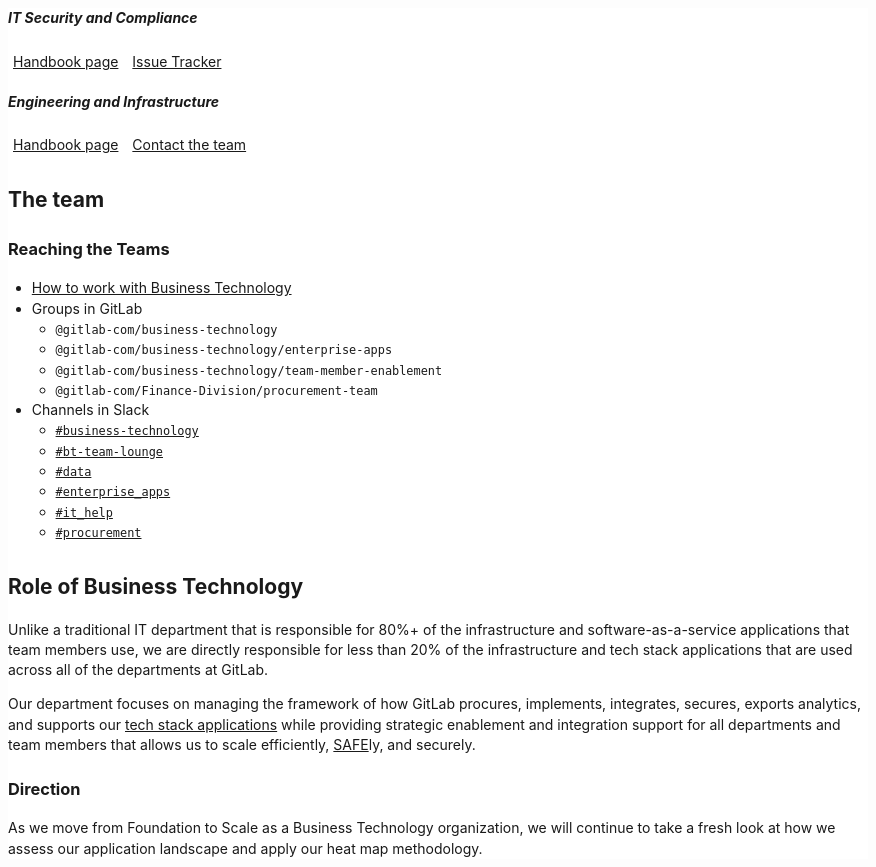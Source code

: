 <div class="flex-row" markdown="0">
  <div>
    <h5>IT Security and Compliance</h5>
    <a href="/handbook/business-technology/it-compliance/" class="btn btn-purple" style="width:170px;margin:5px;">Handbook page</a>
    <a href="https://gitlab.com/gitlab-com/business-technology/it-compliance/it-compliance-issue-tracker/-/issues/new" class="btn btn-purple" style="width:170px;margin:5px;">Issue Tracker</a>
  </div>
  <div>
    <h5>Engineering and Infrastructure</h5>
    <a href="/handbook/business-technology/engineering/" class="btn btn-purple" style="width:170px;margin:5px;">Handbook page</a>
    <a href="/handbook/business-technology/engineering/#how-to-engage-us" class="btn btn-purple" style="width:170px;margin:5px;">Contact the team</a>
  </div>
</div>

## <i id="biz-tech-icons" class="fas fa-users"></i>The team

### Reaching the Teams

- [How to work with Business Technology](/handbook/business-technology/how-we-work/)
- Groups in GitLab
    - `@gitlab-com/business-technology`
    - `@gitlab-com/business-technology/enterprise-apps`
    - `@gitlab-com/business-technology/team-member-enablement`
    - `@gitlab-com/Finance-Division/procurement-team`
- Channels in Slack
    - [`#business-technology`](https://gitlab.slack.com/archives/C01BLS12V37)
    - [`#bt-team-lounge`](https://gitlab.slack.com/archives/CK4EQH50E)
    - [`#data`](https://gitlab.slack.com/archives/C8D1LGC23)
    - [`#enterprise_apps`](https://gitlab.slack.com/archives/CCPG8P3K4)
    - [`#it_help`](https://gitlab.slack.com/archives/CK4EQH50E)
    - [`#procurement`](https://gitlab.slack.com/archives/CPTMP6ZCK)

## Role of Business Technology

Unlike a traditional IT department that is responsible for 80%+ of the infrastructure and software-as-a-service applications that team members use, we are directly responsible for less than 20% of the infrastructure and tech stack applications that are used across all of the departments at GitLab.

Our department focuses on managing the framework of how GitLab procures, implements, integrates, secures, exports analytics, and supports our [tech stack applications](/handbook/business-technology/tech-stack-applications) while providing strategic enablement and integration support for all departments and team members that allows us to scale efficiently, [SAFE](/handbook/legal/safe-framework/)ly, and securely.

### Direction

As we move from Foundation to Scale as a Business Technology organization, we will continue to take a fresh look at how we assess our application landscape and apply our heat map methodology.
